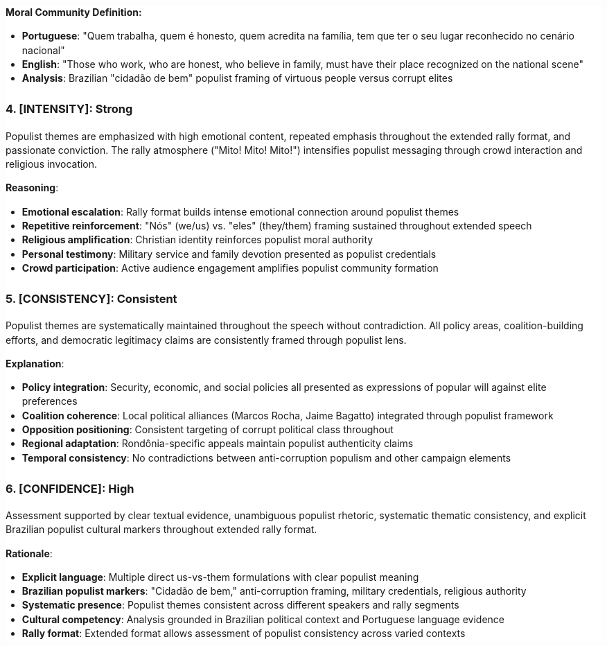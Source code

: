 **Moral Community Definition:**
- **Portuguese**: "Quem trabalha, quem é honesto, quem acredita na família, tem que ter o seu lugar reconhecido no cenário nacional"
- **English**: "Those who work, who are honest, who believe in family, must have their place recognized on the national scene"
- **Analysis**: Brazilian "cidadão de bem" populist framing of virtuous people versus corrupt elites

### 4. [INTENSITY]: Strong

Populist themes are emphasized with high emotional content, repeated emphasis throughout the extended rally format, and passionate conviction. The rally atmosphere ("Mito! Mito! Mito!") intensifies populist messaging through crowd interaction and religious invocation.

**Reasoning**: 
- **Emotional escalation**: Rally format builds intense emotional connection around populist themes
- **Repetitive reinforcement**: "Nós" (we/us) vs. "eles" (they/them) framing sustained throughout extended speech
- **Religious amplification**: Christian identity reinforces populist moral authority
- **Personal testimony**: Military service and family devotion presented as populist credentials
- **Crowd participation**: Active audience engagement amplifies populist community formation

### 5. [CONSISTENCY]: Consistent

Populist themes are systematically maintained throughout the speech without contradiction. All policy areas, coalition-building efforts, and democratic legitimacy claims are consistently framed through populist lens.

**Explanation**: 
- **Policy integration**: Security, economic, and social policies all presented as expressions of popular will against elite preferences
- **Coalition coherence**: Local political alliances (Marcos Rocha, Jaime Bagatto) integrated through populist framework
- **Opposition positioning**: Consistent targeting of corrupt political class throughout
- **Regional adaptation**: Rondônia-specific appeals maintain populist authenticity claims
- **Temporal consistency**: No contradictions between anti-corruption populism and other campaign elements

### 6. [CONFIDENCE]: High

Assessment supported by clear textual evidence, unambiguous populist rhetoric, systematic thematic consistency, and explicit Brazilian populist cultural markers throughout extended rally format.

**Rationale**:
- **Explicit language**: Multiple direct us-vs-them formulations with clear populist meaning
- **Brazilian populist markers**: "Cidadão de bem," anti-corruption framing, military credentials, religious authority
- **Systematic presence**: Populist themes consistent across different speakers and rally segments
- **Cultural competency**: Analysis grounded in Brazilian political context and Portuguese language evidence
- **Rally format**: Extended format allows assessment of populist consistency across varied contexts
